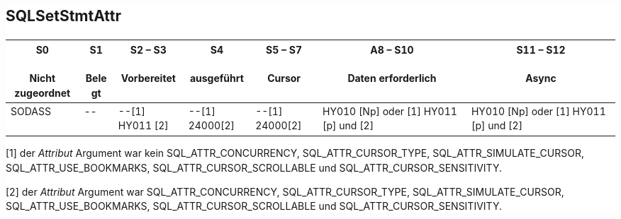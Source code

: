## <a name="sqlsetstmtattr"></a>SQLSetStmtAttr  
  
|S0<br /><br /> Nicht zugeordnet|S1<br /><br /> Belegt|S2 – S3<br /><br /> Vorbereitet|S4<br /><br /> ausgeführt|S5 – S7<br /><br /> Cursor|A8 – S10<br /><br /> Daten erforderlich|S11 – S12<br /><br /> Async|  
|------------------------|----------------------|------------------------|---------------------|----------------------|--------------------------|-----------------------|  
|SODASS|--|--[1] HY011 [2]|--[1] 24000[2]|--[1] 24000[2]|HY010 [Np] oder [1] HY011 [p] und [2]|HY010 [Np] oder [1] HY011 [p] und [2]|  
  
 [1] der *Attribut* Argument war kein SQL_ATTR_CONCURRENCY, SQL_ATTR_CURSOR_TYPE, SQL_ATTR_SIMULATE_CURSOR, SQL_ATTR_USE_BOOKMARKS, SQL_ATTR_CURSOR_SCROLLABLE und SQL_ATTR_CURSOR_SENSITIVITY.  
  
 [2] der *Attribut* Argument war SQL_ATTR_CONCURRENCY, SQL_ATTR_CURSOR_TYPE, SQL_ATTR_SIMULATE_CURSOR, SQL_ATTR_USE_BOOKMARKS, SQL_ATTR_CURSOR_SCROLLABLE und SQL_ATTR_CURSOR_SENSITIVITY.

